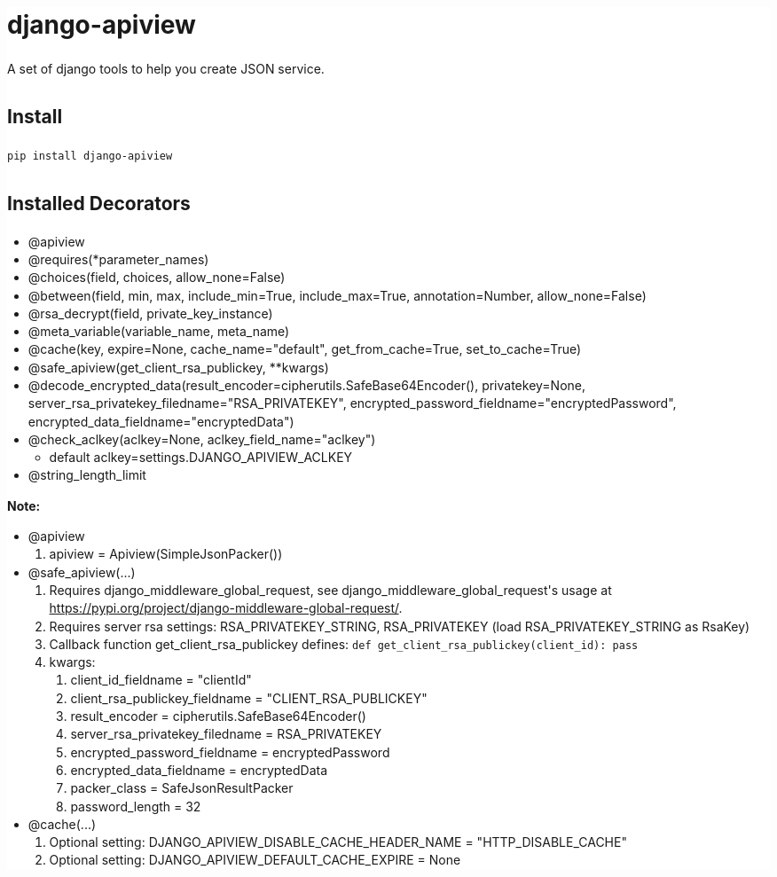 # django-apiview

A set of django tools to help you create JSON service.

## Install

```
pip install django-apiview
```

## Installed Decorators

- @apiview
- @requires(*parameter_names)
- @choices(field, choices, allow_none=False)
- @between(field, min, max, include_min=True, include_max=True, annotation=Number, allow_none=False)
- @rsa_decrypt(field, private_key_instance)
- @meta_variable(variable_name, meta_name)
- @cache(key, expire=None, cache_name="default", get_from_cache=True, set_to_cache=True)
- @safe_apiview(get_client_rsa_publickey, **kwargs)
- @decode_encrypted_data(result_encoder=cipherutils.SafeBase64Encoder(), privatekey=None, server_rsa_privatekey_filedname="RSA_PRIVATEKEY", encrypted_password_fieldname="encryptedPassword", encrypted_data_fieldname="encryptedData")
- @check_aclkey(aclkey=None, aclkey_field_name="aclkey")
    - default aclkey=settings.DJANGO_APIVIEW_ACLKEY
- @string_length_limit

**Note:**

- @apiview
    1. apiview = Apiview(SimpleJsonPacker())
- @safe_apiview(...)
    1. Requires django_middleware_global_request, see django_middleware_global_request's usage at https://pypi.org/project/django-middleware-global-request/.
    1. Requires server rsa settings: RSA_PRIVATEKEY_STRING, RSA_PRIVATEKEY (load RSA_PRIVATEKEY_STRING as RsaKey)
    1. Callback function get_client_rsa_publickey defines: `def get_client_rsa_publickey(client_id): pass`
    1. kwargs:
        1. client_id_fieldname = "clientId"
        1. client_rsa_publickey_fieldname = "CLIENT_RSA_PUBLICKEY"
        1. result_encoder = cipherutils.SafeBase64Encoder()
        1. server_rsa_privatekey_filedname = RSA_PRIVATEKEY
        1. encrypted_password_fieldname = encryptedPassword
        1. encrypted_data_fieldname = encryptedData
        1. packer_class = SafeJsonResultPacker
        1. password_length = 32
- @cache(...)
    1. Optional setting: DJANGO_APIVIEW_DISABLE_CACHE_HEADER_NAME = "HTTP_DISABLE_CACHE"
    1. Optional setting: DJANGO_APIVIEW_DEFAULT_CACHE_EXPIRE = None 
